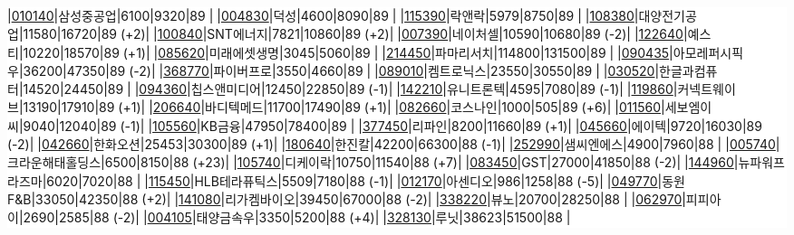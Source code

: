 |[010140](https://finance.daum.net/quotes/A010140)|삼성중공업|6100|9320|89 |
|[004830](https://finance.daum.net/quotes/A004830)|덕성|4600|8090|89 |
|[115390](https://finance.daum.net/quotes/A115390)|락앤락|5979|8750|89 |
|[108380](https://finance.daum.net/quotes/A108380)|대양전기공업|11580|16720|89 (+2)|
|[100840](https://finance.daum.net/quotes/A100840)|SNT에너지|7821|10860|89 (+2)|
|[007390](https://finance.daum.net/quotes/A007390)|네이처셀|10590|10680|89 (-2)|
|[122640](https://finance.daum.net/quotes/A122640)|예스티|10220|18570|89 (+1)|
|[085620](https://finance.daum.net/quotes/A085620)|미래에셋생명|3045|5060|89 |
|[214450](https://finance.daum.net/quotes/A214450)|파마리서치|114800|131500|89 |
|[090435](https://finance.daum.net/quotes/A090435)|아모레퍼시픽우|36200|47350|89 (-2)|
|[368770](https://finance.daum.net/quotes/A368770)|파이버프로|3550|4660|89 |
|[089010](https://finance.daum.net/quotes/A089010)|켐트로닉스|23550|30550|89 |
|[030520](https://finance.daum.net/quotes/A030520)|한글과컴퓨터|14520|24450|89 |
|[094360](https://finance.daum.net/quotes/A094360)|칩스앤미디어|12450|22850|89 (-1)|
|[142210](https://finance.daum.net/quotes/A142210)|유니트론텍|4595|7080|89 (-1)|
|[119860](https://finance.daum.net/quotes/A119860)|커넥트웨이브|13190|17910|89 (+1)|
|[206640](https://finance.daum.net/quotes/A206640)|바디텍메드|11700|17490|89 (+1)|
|[082660](https://finance.daum.net/quotes/A082660)|코스나인|1000|505|89 (+6)|
|[011560](https://finance.daum.net/quotes/A011560)|세보엠이씨|9040|12040|89 (-1)|
|[105560](https://finance.daum.net/quotes/A105560)|KB금융|47950|78400|89 |
|[377450](https://finance.daum.net/quotes/A377450)|리파인|8200|11660|89 (+1)|
|[045660](https://finance.daum.net/quotes/A045660)|에이텍|9720|16030|89 (-2)|
|[042660](https://finance.daum.net/quotes/A042660)|한화오션|25453|30300|89 (+1)|
|[180640](https://finance.daum.net/quotes/A180640)|한진칼|42200|66300|88 (-1)|
|[252990](https://finance.daum.net/quotes/A252990)|샘씨엔에스|4900|7960|88 |
|[005740](https://finance.daum.net/quotes/A005740)|크라운해태홀딩스|6500|8150|88 (+23)|
|[105740](https://finance.daum.net/quotes/A105740)|디케이락|10750|11540|88 (+7)|
|[083450](https://finance.daum.net/quotes/A083450)|GST|27000|41850|88 (-2)|
|[144960](https://finance.daum.net/quotes/A144960)|뉴파워프라즈마|6020|7020|88 |
|[115450](https://finance.daum.net/quotes/A115450)|HLB테라퓨틱스|5509|7180|88 (-1)|
|[012170](https://finance.daum.net/quotes/A012170)|아센디오|986|1258|88 (-5)|
|[049770](https://finance.daum.net/quotes/A049770)|동원F&B|33050|42350|88 (+2)|
|[141080](https://finance.daum.net/quotes/A141080)|리가켐바이오|39450|67000|88 (-2)|
|[338220](https://finance.daum.net/quotes/A338220)|뷰노|20700|28250|88 |
|[062970](https://finance.daum.net/quotes/A062970)|피피아이|2690|2585|88 (-2)|
|[004105](https://finance.daum.net/quotes/A004105)|태양금속우|3350|5200|88 (+4)|
|[328130](https://finance.daum.net/quotes/A328130)|루닛|38623|51500|88 |